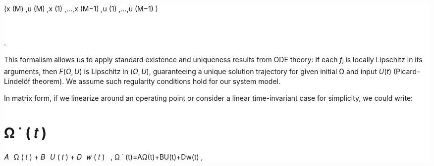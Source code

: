 (x
(M)
,u
(M)
,x
(1)
,…,x
(M−1)
,u
(1)
,…,u
(M−1)
)
	​

	​

.

This formalism allows us to apply standard existence and uniqueness results from ODE theory: if each $f_i$ is locally Lipschitz in its arguments, then $F(Ω,U)$ is Lipschitz in $(Ω,U)$, guaranteeing a unique solution trajectory for given initial Ω and input $U(t)$ (Picard–Lindelöf theorem). We assume such regularity conditions hold for our system model.

In matrix form, if we linearize around an operating point or consider a linear time-invariant case for simplicity, we could write:

Ω
˙
(
𝑡
)
=
𝐴
 
Ω
(
𝑡
)
+
𝐵
 
𝑈
(
𝑡
)
+
𝐷
 
𝑤
(
𝑡
)
 
,
Ω
˙
(t)=AΩ(t)+BU(t)+Dw(t) ,
